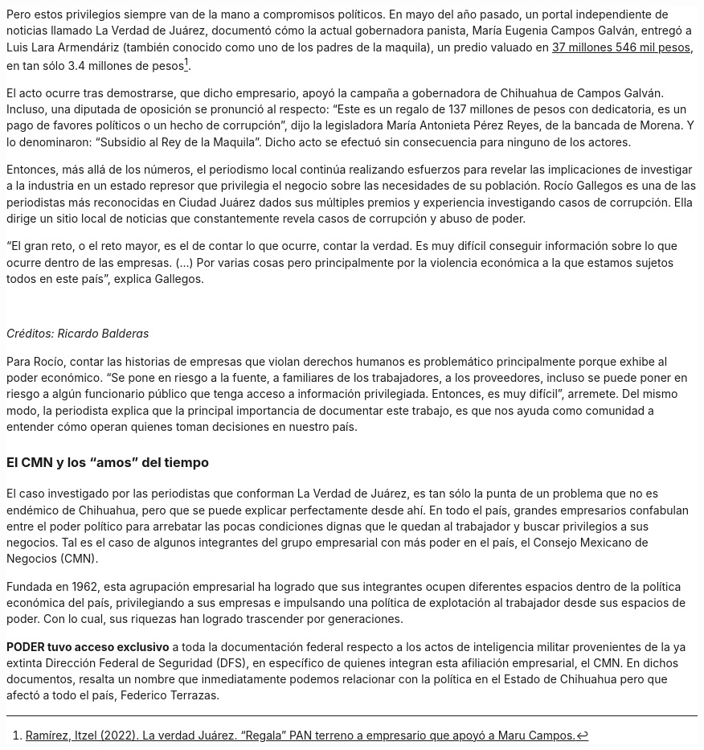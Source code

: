 Pero estos privilegios siempre van de la mano a compromisos políticos. En mayo del año pasado, un portal independiente de noticias llamado La Verdad de Juárez, documentó cómo la actual gobernadora panista, María Eugenia Campos Galván, entregó a Luis Lara Armendáriz (también conocido como uno de los padres de la maquila), un predio valuado en [37 millones 546 mil pesos](https://www.congresochihuahua2.gob.mx/biblioteca/iniciativas/archivosIniciativas/17988.pdf), en tan sólo 3.4 millones de pesos[^nota2].

El acto ocurre tras demostrarse, que dicho empresario, apoyó la campaña a gobernadora de Chihuahua de Campos Galván. Incluso, una diputada de oposición se pronunció al respecto: “Este es un regalo de 137 millones de pesos con dedicatoria, es un pago de favores políticos o un hecho de corrupción”, dijo la legisladora María Antonieta Pérez Reyes, de la bancada de Morena. Y lo denominaron: “Subsidio al Rey de la Maquila”. Dicho acto se efectuó sin consecuencia para ninguno de los actores.

Entonces, más allá de los números, el periodismo local continúa realizando esfuerzos para revelar las implicaciones de investigar a la industria en un estado represor que privilegia el negocio sobre las necesidades de su población. Rocío Gallegos es una de las periodistas más reconocidas en Ciudad Juárez dados sus múltiples premios y experiencia investigando casos de corrupción. Ella dirige un sitio local de noticias que constantemente revela casos de corrupción y abuso de poder.

“El gran reto, o el reto mayor, es el de contar lo que ocurre, contar la verdad. Es muy difícil conseguir información sobre lo que ocurre dentro de las empresas. (...) Por varias cosas pero principalmente por la violencia económica a la que estamos sujetos todos en este país”, explica Gallegos.

<div class="embed-responsive embed-responsive-16by9">
  <iframe class="embed-responsive-item" src="https://www.youtube.com/embed/V0d_S4bieh8" webkitallowfullscreen mozallowfullscreen allowfullscreen frameborder='0'></iframe>
</div>
<br>

*Créditos: Ricardo Balderas*

Para Rocío, contar las historias de empresas que violan derechos humanos es problemático principalmente porque exhibe al poder económico. “Se pone en riesgo a la fuente, a familiares de los trabajadores, a los proveedores, incluso se puede poner en riesgo a algún funcionario público que tenga acceso a información privilegiada. Entonces, es muy difícil”, arremete. Del mismo modo, la periodista explica que la principal importancia de documentar este trabajo, es que nos ayuda como comunidad a entender cómo operan quienes toman decisiones en nuestro país.

### El CMN y los “amos” del tiempo

El caso investigado por las periodistas que conforman La Verdad de Juárez, es tan sólo la punta de un problema que no es endémico de Chihuahua, pero que se puede explicar perfectamente desde ahí. En todo el país, grandes empresarios confabulan entre el poder político para arrebatar las pocas condiciones dignas que le quedan al trabajador y buscar privilegios a sus negocios. Tal es el caso de algunos integrantes del grupo empresarial con más poder en el país, el Consejo Mexicano de Negocios (CMN).

Fundada en 1962, esta agrupación empresarial ha logrado que sus integrantes ocupen diferentes espacios dentro de la política económica del país, privilegiando a sus empresas e impulsando una política de explotación al trabajador desde sus espacios de poder. Con lo cual, sus riquezas han logrado trascender por generaciones.

**PODER tuvo acceso exclusivo** a toda la documentación federal respecto a los actos de inteligencia militar provenientes de la ya extinta Dirección Federal de Seguridad (DFS), en específico de quienes integran esta afiliación empresarial, el CMN. En dichos documentos, resalta un nombre que inmediatamente podemos relacionar con la política en el Estado de Chihuahua pero que afectó a todo el país, Federico Terrazas.


[^nota1]: [Datos Abiertos (2020). Secretaría de economía.](https://www.datos.gob.mx/busca/dataset/registro-nacional-de-inversiones-extranjeras-rnie)
[^nota2]: [Ramírez, Itzel (2022). La verdad Juárez. “Regala” PAN terreno a empresario que apoyó a Maru Campos.](https://laverdadjuarez.com/2022/05/25/regala-pan-terreno-a-empresario-que-apoyo-a-maru-campos/)